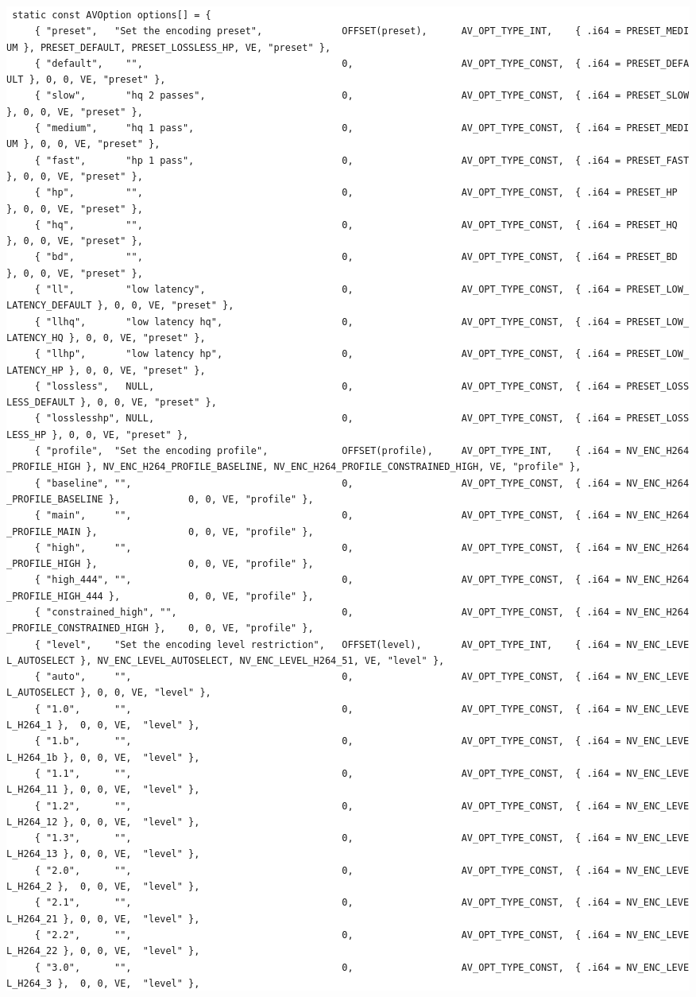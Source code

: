    ```
    static const AVOption options[] = {    
        { "preset",   "Set the encoding preset",              OFFSET(preset),      AV_OPT_TYPE_INT,    { .i64 = PRESET_MEDIUM }, PRESET_DEFAULT, PRESET_LOSSLESS_HP, VE, "preset" },
        { "default",    "",                                   0,                   AV_OPT_TYPE_CONST,  { .i64 = PRESET_DEFAULT }, 0, 0, VE, "preset" },
        { "slow",       "hq 2 passes",                        0,                   AV_OPT_TYPE_CONST,  { .i64 = PRESET_SLOW }, 0, 0, VE, "preset" },
        { "medium",     "hq 1 pass",                          0,                   AV_OPT_TYPE_CONST,  { .i64 = PRESET_MEDIUM }, 0, 0, VE, "preset" },
        { "fast",       "hp 1 pass",                          0,                   AV_OPT_TYPE_CONST,  { .i64 = PRESET_FAST }, 0, 0, VE, "preset" },
        { "hp",         "",                                   0,                   AV_OPT_TYPE_CONST,  { .i64 = PRESET_HP }, 0, 0, VE, "preset" },
        { "hq",         "",                                   0,                   AV_OPT_TYPE_CONST,  { .i64 = PRESET_HQ }, 0, 0, VE, "preset" },
        { "bd",         "",                                   0,                   AV_OPT_TYPE_CONST,  { .i64 = PRESET_BD }, 0, 0, VE, "preset" },
        { "ll",         "low latency",                        0,                   AV_OPT_TYPE_CONST,  { .i64 = PRESET_LOW_LATENCY_DEFAULT }, 0, 0, VE, "preset" },
        { "llhq",       "low latency hq",                     0,                   AV_OPT_TYPE_CONST,  { .i64 = PRESET_LOW_LATENCY_HQ }, 0, 0, VE, "preset" },
        { "llhp",       "low latency hp",                     0,                   AV_OPT_TYPE_CONST,  { .i64 = PRESET_LOW_LATENCY_HP }, 0, 0, VE, "preset" },
        { "lossless",   NULL,                                 0,                   AV_OPT_TYPE_CONST,  { .i64 = PRESET_LOSSLESS_DEFAULT }, 0, 0, VE, "preset" },
        { "losslesshp", NULL,                                 0,                   AV_OPT_TYPE_CONST,  { .i64 = PRESET_LOSSLESS_HP }, 0, 0, VE, "preset" },
        { "profile",  "Set the encoding profile",             OFFSET(profile),     AV_OPT_TYPE_INT,    { .i64 = NV_ENC_H264_PROFILE_HIGH }, NV_ENC_H264_PROFILE_BASELINE, NV_ENC_H264_PROFILE_CONSTRAINED_HIGH, VE, "profile" },
        { "baseline", "",                                     0,                   AV_OPT_TYPE_CONST,  { .i64 = NV_ENC_H264_PROFILE_BASELINE },            0, 0, VE, "profile" },
        { "main",     "",                                     0,                   AV_OPT_TYPE_CONST,  { .i64 = NV_ENC_H264_PROFILE_MAIN },                0, 0, VE, "profile" },
        { "high",     "",                                     0,                   AV_OPT_TYPE_CONST,  { .i64 = NV_ENC_H264_PROFILE_HIGH },                0, 0, VE, "profile" },
        { "high_444", "",                                     0,                   AV_OPT_TYPE_CONST,  { .i64 = NV_ENC_H264_PROFILE_HIGH_444 },            0, 0, VE, "profile" },
        { "constrained_high", "",                             0,                   AV_OPT_TYPE_CONST,  { .i64 = NV_ENC_H264_PROFILE_CONSTRAINED_HIGH },    0, 0, VE, "profile" },
        { "level",    "Set the encoding level restriction",   OFFSET(level),       AV_OPT_TYPE_INT,    { .i64 = NV_ENC_LEVEL_AUTOSELECT }, NV_ENC_LEVEL_AUTOSELECT, NV_ENC_LEVEL_H264_51, VE, "level" },
        { "auto",     "",                                     0,                   AV_OPT_TYPE_CONST,  { .i64 = NV_ENC_LEVEL_AUTOSELECT }, 0, 0, VE, "level" },
        { "1.0",      "",                                     0,                   AV_OPT_TYPE_CONST,  { .i64 = NV_ENC_LEVEL_H264_1 },  0, 0, VE,  "level" },
        { "1.b",      "",                                     0,                   AV_OPT_TYPE_CONST,  { .i64 = NV_ENC_LEVEL_H264_1b }, 0, 0, VE,  "level" },
        { "1.1",      "",                                     0,                   AV_OPT_TYPE_CONST,  { .i64 = NV_ENC_LEVEL_H264_11 }, 0, 0, VE,  "level" },
        { "1.2",      "",                                     0,                   AV_OPT_TYPE_CONST,  { .i64 = NV_ENC_LEVEL_H264_12 }, 0, 0, VE,  "level" },
        { "1.3",      "",                                     0,                   AV_OPT_TYPE_CONST,  { .i64 = NV_ENC_LEVEL_H264_13 }, 0, 0, VE,  "level" },
        { "2.0",      "",                                     0,                   AV_OPT_TYPE_CONST,  { .i64 = NV_ENC_LEVEL_H264_2 },  0, 0, VE,  "level" },
        { "2.1",      "",                                     0,                   AV_OPT_TYPE_CONST,  { .i64 = NV_ENC_LEVEL_H264_21 }, 0, 0, VE,  "level" },
        { "2.2",      "",                                     0,                   AV_OPT_TYPE_CONST,  { .i64 = NV_ENC_LEVEL_H264_22 }, 0, 0, VE,  "level" },
        { "3.0",      "",                                     0,                   AV_OPT_TYPE_CONST,  { .i64 = NV_ENC_LEVEL_H264_3 },  0, 0, VE,  "level" },
   ```